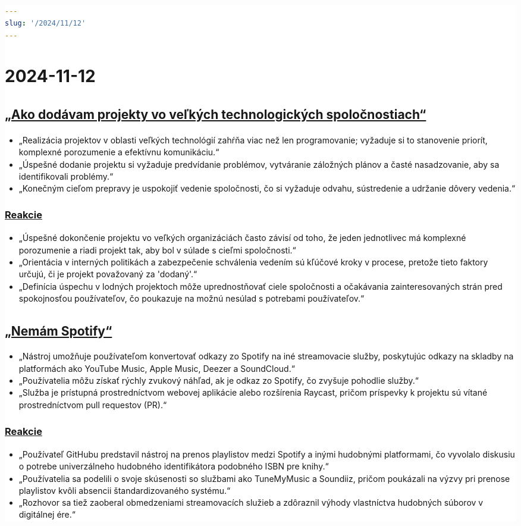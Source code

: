 ```yaml
---
slug: '/2024/11/12'
---
```


# 2024-11-12

## [„Ako dodávam projekty vo veľkých technologických spoločnostiach“](https://www.seangoedecke.com/how-to-ship/)

- „Realizácia projektov v oblasti veľkých technológií zahŕňa viac než len programovanie; vyžaduje si to stanovenie priorít, komplexné porozumenie a efektívnu komunikáciu.“
- „Úspešné dodanie projektu si vyžaduje predvídanie problémov, vytváranie záložných plánov a časté nasadzovanie, aby sa identifikovali problémy.“
- „Konečným cieľom prepravy je uspokojiť vedenie spoločnosti, čo si vyžaduje odvahu, sústredenie a udržanie dôvery vedenia.“

### [Reakcie](https://news.ycombinator.com/item?id=42111031)

- „Úspešné dokončenie projektu vo veľkých organizáciách často závisí od toho, že jeden jednotlivec má komplexné porozumenie a riadi projekt tak, aby bol v súlade s cieľmi spoločnosti.“
- „Orientácia v interných politikách a zabezpečenie schválenia vedením sú kľúčové kroky v procese, pretože tieto faktory určujú, či je projekt považovaný za 'dodaný'.“
- „Definícia úspechu v lodných projektoch môže uprednostňovať ciele spoločnosti a očakávania zainteresovaných strán pred spokojnosťou používateľov, čo poukazuje na možnú nesúlad s potrebami používateľov.“

## [„Nemám Spotify“](https://github.com/sjdonado/idonthavespotify)

- „Nástroj umožňuje používateľom konvertovať odkazy zo Spotify na iné streamovacie služby, poskytujúc odkazy na skladby na platformách ako YouTube Music, Apple Music, Deezer a SoundCloud.“
- „Používatelia môžu získať rýchly zvukový náhľad, ak je odkaz zo Spotify, čo zvyšuje pohodlie služby.“
- „Služba je prístupná prostredníctvom webovej aplikácie alebo rozšírenia Raycast, pričom príspevky k projektu sú vítané prostredníctvom pull requestov (PR).“

### [Reakcie](https://news.ycombinator.com/item?id=42110877)

- „Používateľ GitHubu predstavil nástroj na prenos playlistov medzi Spotify a inými hudobnými platformami, čo vyvolalo diskusiu o potrebe univerzálneho hudobného identifikátora podobného ISBN pre knihy.“
- „Používatelia sa podelili o svoje skúsenosti so službami ako TuneMyMusic a Soundiiz, pričom poukázali na výzvy pri prenose playlistov kvôli absencii štandardizovaného systému.“
- „Rozhovor sa tiež zaoberal obmedzeniami streamovacích služieb a zdôraznil výhody vlastníctva hudobných súborov v digitálnej ére.“
